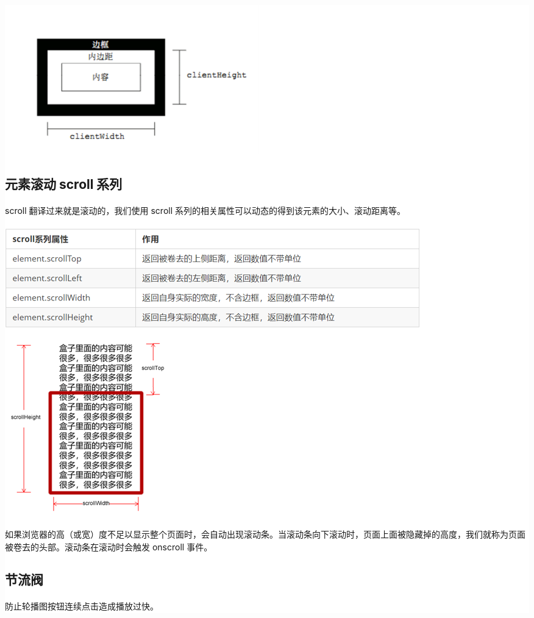 ![alt](./img/js116.png)

## 元素滚动 scroll 系列

scroll 翻译过来就是滚动的，我们使用 scroll 系列的相关属性可以动态的得到该元素的大小、滚动距离等。

![alt](./img/js117.png)
![alt](./img/js118.png)

如果浏览器的高（或宽）度不足以显示整个页面时，会自动出现滚动条。当滚动条向下滚动时，页面上面被隐藏掉的高度，我们就称为页面被卷去的头部。滚动条在滚动时会触发 onscroll 事件。

## 节流阀

防止轮播图按钮连续点击造成播放过快。
